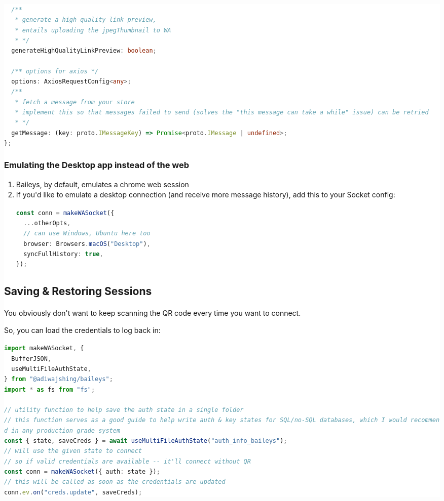 ```ts
  /**
   * generate a high quality link preview,
   * entails uploading the jpegThumbnail to WA
   * */
  generateHighQualityLinkPreview: boolean;

  /** options for axios */
  options: AxiosRequestConfig<any>;
  /**
   * fetch a message from your store
   * implement this so that messages failed to send (solves the "this message can take a while" issue) can be retried
   * */
  getMessage: (key: proto.IMessageKey) => Promise<proto.IMessage | undefined>;
};
```

### Emulating the Desktop app instead of the web

1. Baileys, by default, emulates a chrome web session
2. If you'd like to emulate a desktop connection (and receive more message history), add this to your Socket config:
   ```ts
   const conn = makeWASocket({
     ...otherOpts,
     // can use Windows, Ubuntu here too
     browser: Browsers.macOS("Desktop"),
     syncFullHistory: true,
   });
   ```

## Saving & Restoring Sessions

You obviously don't want to keep scanning the QR code every time you want to connect.

So, you can load the credentials to log back in:

```ts
import makeWASocket, {
  BufferJSON,
  useMultiFileAuthState,
} from "@adiwajshing/baileys";
import * as fs from "fs";

// utility function to help save the auth state in a single folder
// this function serves as a good guide to help write auth & key states for SQL/no-SQL databases, which I would recommend in any production grade system
const { state, saveCreds } = await useMultiFileAuthState("auth_info_baileys");
// will use the given state to connect
// so if valid credentials are available -- it'll connect without QR
const conn = makeWASocket({ auth: state });
// this will be called as soon as the credentials are updated
conn.ev.on("creds.update", saveCreds);
```
